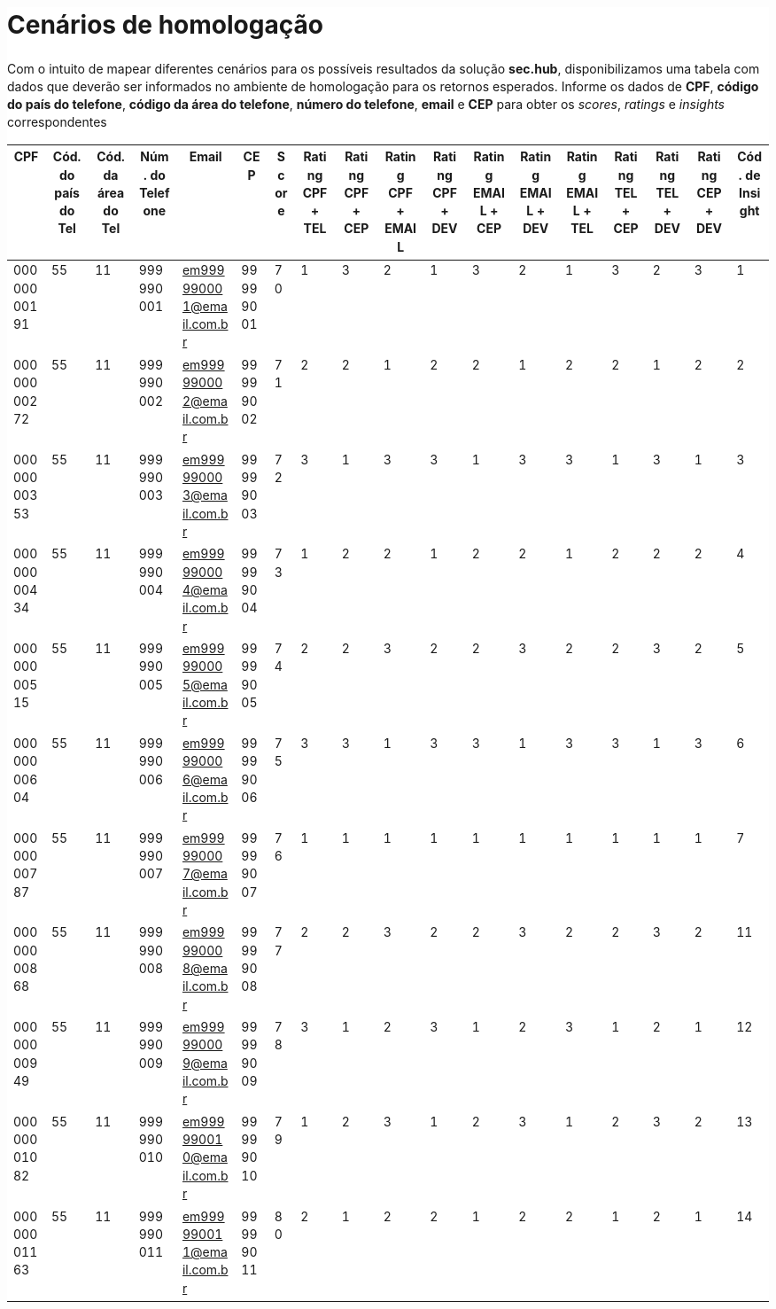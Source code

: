 # Cenários de homologação

Com o intuito de mapear diferentes cenários para os possíveis resultados da solução **sec.hub**, disponibilizamos uma tabela com dados que deverão ser informados no ambiente de homologação para os retornos esperados. Informe os dados de **CPF**, **código do país do telefone**, **código da área do telefone**, **número do telefone**, **email** e **CEP** para obter os *scores*, *ratings* e *insights* correspondentes 



| CPF         | Cód. do país do Tel | Cód. da área do Tel | Núm. do Telefone | Email                                                       | CEP      | Score | Rating CPF + TEL | Rating  CPF + CEP | Rating CPF + EMAIL | Rating CPF + DEV | Rating EMAIL + CEP | Rating EMAIL + DEV | Rating EMAIL + TEL | Rating TEL + CEP | Rating TEL + DEV | Rating CEP + DEV | Cód. de Insight              |
| ----------- | -------------------------- | -------------------------- | ------------------ | ----------------------------------------------------------- | -------- | ----- | ---------------- | ----------------- | ------------------ | ---------------- | ------------------ | ------------------ | ------------------ | ---------------- | ---------------- | ---------------- | ------------------------------ |
| 00000000191 | 55                         | 11                         | 999990001          | em999990001@email.com.br                                    | 99999001 | 70    | 1                | 3                 | 2                  | 1                | 3                  | 2                  | 1                  | 3                | 2                | 3                | 1                              |
| 00000000272 | 55                         | 11                         | 999990002          | em999990002@email.com.br                                    | 99999002 | 71    | 2                | 2                 | 1                  | 2                | 2                  | 1                  | 2                  | 2                | 1                | 2                | 2                              |
| 00000000353 | 55                         | 11                         | 999990003          | em999990003@email.com.br                                    | 99999003 | 72    | 3                | 1                 | 3                  | 3                | 1                  | 3                  | 3                  | 1                | 3                | 1                | 3                              |
| 00000000434 | 55                         | 11                         | 999990004          | em999990004@email.com.br                                    | 99999004 | 73    | 1                | 2                 | 2                  | 1                | 2                  | 2                  | 1                  | 2                | 2                | 2                | 4                              |
| 00000000515 | 55                         | 11                         | 999990005          | em999990005@email.com.br                                    | 99999005 | 74    | 2                | 2                 | 3                  | 2                | 2                  | 3                  | 2                  | 2                | 3                | 2                | 5                              |
| 00000000604 | 55                         | 11                         | 999990006          | em999990006@email.com.br                                    | 99999006 | 75    | 3                | 3                 | 1                  | 3                | 3                  | 1                  | 3                  | 3                | 1                | 3                | 6                              |
| 00000000787 | 55                         | 11                         | 999990007          | em999990007@email.com.br                                    | 99999007 | 76    | 1                | 1                 | 1                  | 1                | 1                  | 1                  | 1                  | 1                | 1                | 1                | 7                              |
| 00000000868 | 55                         | 11                         | 999990008          | em999990008@email.com.br                                    | 99999008 | 77    | 2                | 2                 | 3                  | 2                | 2                  | 3                  | 2                  | 2                | 3                | 2                | 11                             |
| 00000000949 | 55                         | 11                         | 999990009          | em999990009@email.com.br                                    | 99999009 | 78    | 3                | 1                 | 2                  | 3                | 1                  | 2                  | 3                  | 1                | 2                | 1                | 12                             |
| 00000001082 | 55                         | 11                         | 999990010          | em999990010@email.com.br                                    | 99999010 | 79    | 1                | 2                 | 3                  | 1                | 2                  | 3                  | 1                  | 2                | 3                | 2                | 13                             |
| 00000001163 | 55                         | 11                         | 999990011          | em999990011@email.com.br                                    | 99999011 | 80    | 2                | 1                 | 2                  | 2                | 1                  | 2                  | 2                  | 1                | 2                | 1                | 14                             |